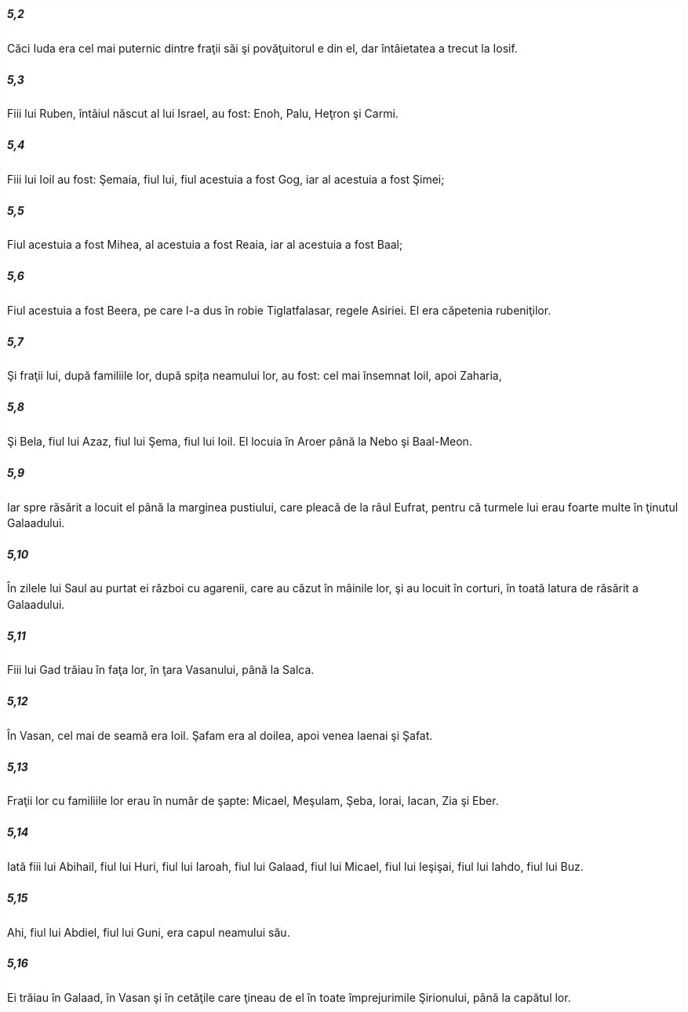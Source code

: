##### 5,2
Căci Iuda era cel mai puternic dintre fraţii săi şi povăţuitorul e din el, dar întâietatea a trecut la Iosif.

##### 5,3
Fiii lui Ruben, întâiul născut al lui Israel, au fost: Enoh, Palu, Heţron şi Carmi.

##### 5,4
Fiii lui Ioil au fost: Şemaia, fiul lui, fiul acestuia a fost Gog, iar al acestuia a fost Şimei;

##### 5,5
Fiul acestuia a fost Mihea, al acestuia a fost Reaia, iar al acestuia a fost Baal;

##### 5,6
Fiul acestuia a fost Beera, pe care l-a dus în robie Tiglatfalasar, regele Asiriei. El era căpetenia rubeniţilor.

##### 5,7
Şi fraţii lui, după familiile lor, după spița neamului lor, au fost: cel mai însemnat Ioil, apoi Zaharia,

##### 5,8
Şi Bela, fiul lui Azaz, fiul lui Şema, fiul lui Ioil. El locuia în Aroer până la Nebo şi Baal-Meon.

##### 5,9
Iar spre răsărit a locuit el până la marginea pustiului, care pleacă de la râul Eufrat, pentru că turmele lui erau foarte multe în ţinutul Galaadului.

##### 5,10
În zilele lui Saul au purtat ei război cu agarenii, care au căzut în mâinile lor, şi au locuit în corturi, în toată latura de răsărit a Galaadului.

##### 5,11
Fiii lui Gad trăiau în faţa lor, în ţara Vasanului, până la Salca.

##### 5,12
În Vasan, cel mai de seamă era Ioil. Şafam era al doilea, apoi venea Iaenai şi Şafat.

##### 5,13
Fraţii lor cu familiile lor erau în număr de şapte: Micael, Meşulam, Şeba, Iorai, Iacan, Zia şi Eber.

##### 5,14
Iată fiii lui Abihail, fiul lui Huri, fiul lui Iaroah, fiul lui Galaad, fiul lui Micael, fiul lui Ieşişai, fiul lui Iahdo, fiul lui Buz.

##### 5,15
Ahi, fiul lui Abdiel, fiul lui Guni, era capul neamului său.

##### 5,16
Ei trăiau în Galaad, în Vasan şi în cetăţile care ţineau de el în toate împrejurimile Şirionului, până la capătul lor.
